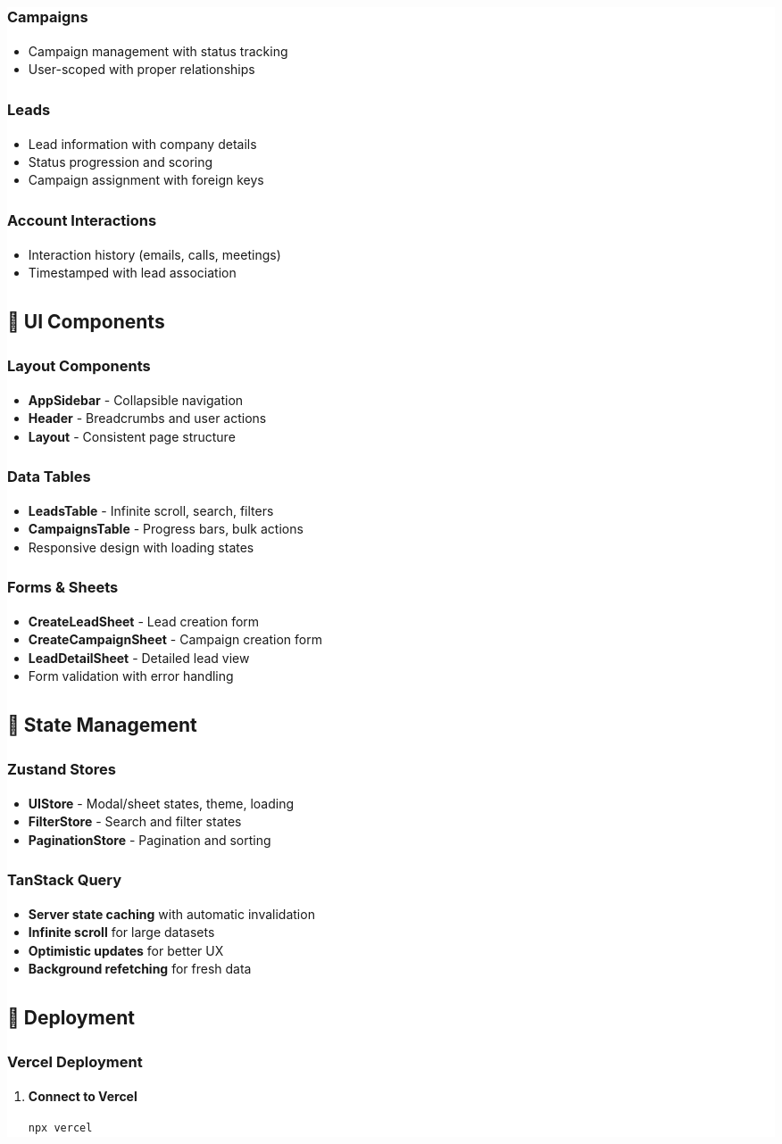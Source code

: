 ### Campaigns
- Campaign management with status tracking
- User-scoped with proper relationships

### Leads
- Lead information with company details
- Status progression and scoring
- Campaign assignment with foreign keys

### Account Interactions
- Interaction history (emails, calls, meetings)
- Timestamped with lead association

## 🎨 UI Components

### Layout Components
- **AppSidebar** - Collapsible navigation
- **Header** - Breadcrumbs and user actions
- **Layout** - Consistent page structure

### Data Tables
- **LeadsTable** - Infinite scroll, search, filters
- **CampaignsTable** - Progress bars, bulk actions
- Responsive design with loading states

### Forms & Sheets
- **CreateLeadSheet** - Lead creation form
- **CreateCampaignSheet** - Campaign creation form
- **LeadDetailSheet** - Detailed lead view
- Form validation with error handling

## 🔄 State Management

### Zustand Stores
- **UIStore** - Modal/sheet states, theme, loading
- **FilterStore** - Search and filter states
- **PaginationStore** - Pagination and sorting

### TanStack Query
- **Server state caching** with automatic invalidation
- **Infinite scroll** for large datasets
- **Optimistic updates** for better UX
- **Background refetching** for fresh data

## 🚀 Deployment

### Vercel Deployment
1. **Connect to Vercel**
   ```bash
   npx vercel
   ```
